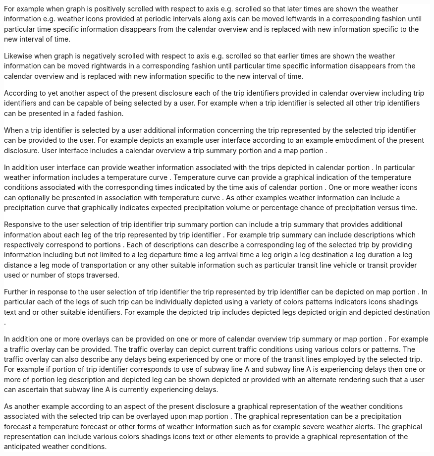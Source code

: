 For example when graph is positively scrolled with respect to axis e.g. scrolled so that later times are shown the weather information e.g. weather icons provided at periodic intervals along axis can be moved leftwards in a corresponding fashion until particular time specific information disappears from the calendar overview and is replaced with new information specific to the new interval of time.

Likewise when graph is negatively scrolled with respect to axis e.g. scrolled so that earlier times are shown the weather information can be moved rightwards in a corresponding fashion until particular time specific information disappears from the calendar overview and is replaced with new information specific to the new interval of time.

According to yet another aspect of the present disclosure each of the trip identifiers provided in calendar overview including trip identifiers and can be capable of being selected by a user. For example when a trip identifier is selected all other trip identifiers can be presented in a faded fashion.

When a trip identifier is selected by a user additional information concerning the trip represented by the selected trip identifier can be provided to the user. For example depicts an example user interface according to an example embodiment of the present disclosure. User interface includes a calendar overview a trip summary portion and a map portion .

In addition user interface can provide weather information associated with the trips depicted in calendar portion . In particular weather information includes a temperature curve . Temperature curve can provide a graphical indication of the temperature conditions associated with the corresponding times indicated by the time axis of calendar portion . One or more weather icons can optionally be presented in association with temperature curve . As other examples weather information can include a precipitation curve that graphically indicates expected precipitation volume or percentage chance of precipitation versus time.

Responsive to the user selection of trip identifier trip summary portion can include a trip summary that provides additional information about each leg of the trip represented by trip identifier . For example trip summary can include descriptions which respectively correspond to portions . Each of descriptions can describe a corresponding leg of the selected trip by providing information including but not limited to a leg departure time a leg arrival time a leg origin a leg destination a leg duration a leg distance a leg mode of transportation or any other suitable information such as particular transit line vehicle or transit provider used or number of stops traversed.

Further in response to the user selection of trip identifier the trip represented by trip identifier can be depicted on map portion . In particular each of the legs of such trip can be individually depicted using a variety of colors patterns indicators icons shadings text and or other suitable identifiers. For example the depicted trip includes depicted legs depicted origin and depicted destination .

In addition one or more overlays can be provided on one or more of calendar overview trip summary or map portion . For example a traffic overlay can be provided. The traffic overlay can depict current traffic conditions using various colors or patterns. The traffic overlay can also describe any delays being experienced by one or more of the transit lines employed by the selected trip. For example if portion of trip identifier corresponds to use of subway line A and subway line A is experiencing delays then one or more of portion leg description and depicted leg can be shown depicted or provided with an alternate rendering such that a user can ascertain that subway line A is currently experiencing delays.

As another example according to an aspect of the present disclosure a graphical representation of the weather conditions associated with the selected trip can be overlayed upon map portion . The graphical representation can be a precipitation forecast a temperature forecast or other forms of weather information such as for example severe weather alerts. The graphical representation can include various colors shadings icons text or other elements to provide a graphical representation of the anticipated weather conditions.
